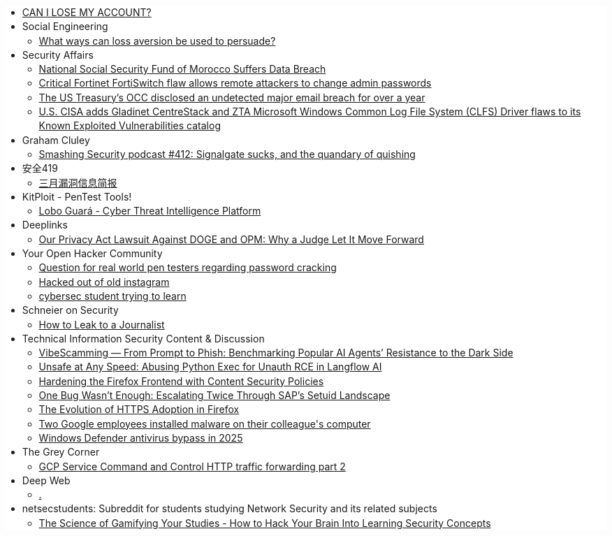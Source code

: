   - [CAN I LOSE MY ACCOUNT?](https://www.reddit.com/r/blackhat/comments/1jv7le6/can_i_lose_my_account/)
- Social Engineering
  - [What ways can loss aversion be used to persuade?](https://www.reddit.com/r/SocialEngineering/comments/1jv3o6x/what_ways_can_loss_aversion_be_used_to_persuade/)
- Security Affairs
  - [National Social Security Fund of Morocco Suffers Data Breach](https://securityaffairs.com/176388/security/national-social-security-fund-of-morocco-suffers-data-breach.html)
  - [Critical Fortinet FortiSwitch flaw allows remote attackers to change admin passwords](https://securityaffairs.com/176380/security/fortinet-fortiswitch-flaw.html)
  - [The US Treasury’s OCC disclosed an undetected major email breach for over a year](https://securityaffairs.com/176373/data-breach/the-us-treasurys-occ-disclosed-an-undetected-major-email-breach-for-over-a-year.html)
  - [U.S. CISA adds Gladinet CentreStack and ZTA Microsoft Windows Common Log File System (CLFS) Driver flaws to its Known Exploited Vulnerabilities catalog](https://securityaffairs.com/176366/hacking/u-s-cisa-adds-gladinet-centrestack-and-zta-microsoft-windows-common-log-file-system-clfs-driver-flaws-to-its-known-exploited-vulnerabilities-catalog.html)
- Graham Cluley
  - [Smashing Security podcast #412: Signalgate sucks, and the quandary of quishing](https://grahamcluley.com/smashing-security-podcast-412/)
- 安全419
  - [三月漏洞信息简报](https://mp.weixin.qq.com/s?__biz=MzUyMDQ4OTkyMg==&mid=2247547487&idx=1&sn=c830ae49e2dce87e99ce5c6f7b7e5344&subscene=0)
- KitPloit - PenTest Tools!
  - [Lobo Guará - Cyber Threat Intelligence Platform](http://www.kitploit.com/2025/04/lobo-guara-cyber-threat-intelligence.html)
- Deeplinks
  - [Our Privacy Act Lawsuit Against DOGE and OPM: Why a Judge Let It Move Forward](https://www.eff.org/deeplinks/2025/04/our-privacy-act-lawsuit-against-doge-and-opm-why-judge-let-it-move-forward)
- Your Open Hacker Community
  - [Question for real world pen testers regarding password cracking](https://www.reddit.com/r/HowToHack/comments/1jv6wij/question_for_real_world_pen_testers_regarding/)
  - [Hacked out of old instagram](https://www.reddit.com/r/HowToHack/comments/1jvjtsw/hacked_out_of_old_instagram/)
  - [cybersec student trying to learn](https://www.reddit.com/r/HowToHack/comments/1juyl43/cybersec_student_trying_to_learn/)
- Schneier on Security
  - [How to Leak to a Journalist](https://www.schneier.com/blog/archives/2025/04/how-to-leak-to-a-journalist.html)
- Technical Information Security Content & Discussion
  - [VibeScamming — From Prompt to Phish: Benchmarking Popular AI Agents’ Resistance to the Dark Side](https://www.reddit.com/r/netsec/comments/1jv9f14/vibescamming_from_prompt_to_phish_benchmarking/)
  - [Unsafe at Any Speed: Abusing Python Exec for Unauth RCE in Langflow AI](https://www.reddit.com/r/netsec/comments/1jvcd5c/unsafe_at_any_speed_abusing_python_exec_for/)
  - [Hardening the Firefox Frontend with Content Security Policies](https://www.reddit.com/r/netsec/comments/1jv1rkj/hardening_the_firefox_frontend_with_content/)
  - [One Bug Wasn’t Enough: Escalating Twice Through SAP’s Setuid Landscape](https://www.reddit.com/r/netsec/comments/1jvasjx/one_bug_wasnt_enough_escalating_twice_through/)
  - [The Evolution of HTTPS Adoption in Firefox](https://www.reddit.com/r/netsec/comments/1juzyt2/the_evolution_of_https_adoption_in_firefox/)
  - [Two Google employees installed malware on their colleague's computer](https://www.reddit.com/r/netsec/comments/1jvg7n7/two_google_employees_installed_malware_on_their/)
  - [Windows Defender antivirus bypass in 2025](https://www.reddit.com/r/netsec/comments/1jv0spm/windows_defender_antivirus_bypass_in_2025/)
- The Grey Corner
  - [GCP Service Command and Control HTTP traffic forwarding part 2](/2025/04/09/gcp-service-C2-forwarding-part-2.html)
- Deep Web
  - [.](https://www.reddit.com/r/deepweb/comments/1jvh7n1/_/)
- netsecstudents: Subreddit for students studying Network Security and its related subjects
  - [The Science of Gamifying Your Studies - How to Hack Your Brain Into Learning Security Concepts](https://www.reddit.com/r/netsecstudents/comments/1juv21b/the_science_of_gamifying_your_studies_how_to_hack/)